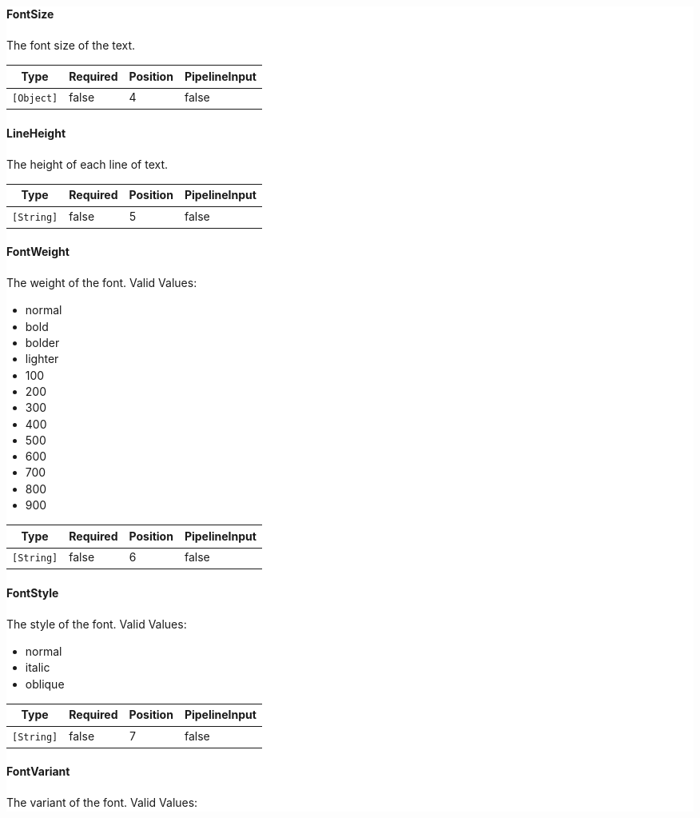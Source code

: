 #### **FontSize**
The font size of the text.

|Type      |Required|Position|PipelineInput|
|----------|--------|--------|-------------|
|`[Object]`|false   |4       |false        |

#### **LineHeight**
The height of each line of text.

|Type      |Required|Position|PipelineInput|
|----------|--------|--------|-------------|
|`[String]`|false   |5       |false        |

#### **FontWeight**
The weight of the font.
Valid Values:

* normal
* bold
* bolder
* lighter
* 100
* 200
* 300
* 400
* 500
* 600
* 700
* 800
* 900

|Type      |Required|Position|PipelineInput|
|----------|--------|--------|-------------|
|`[String]`|false   |6       |false        |

#### **FontStyle**
The style of the font.
Valid Values:

* normal
* italic
* oblique

|Type      |Required|Position|PipelineInput|
|----------|--------|--------|-------------|
|`[String]`|false   |7       |false        |

#### **FontVariant**
The variant of the font.
Valid Values:
